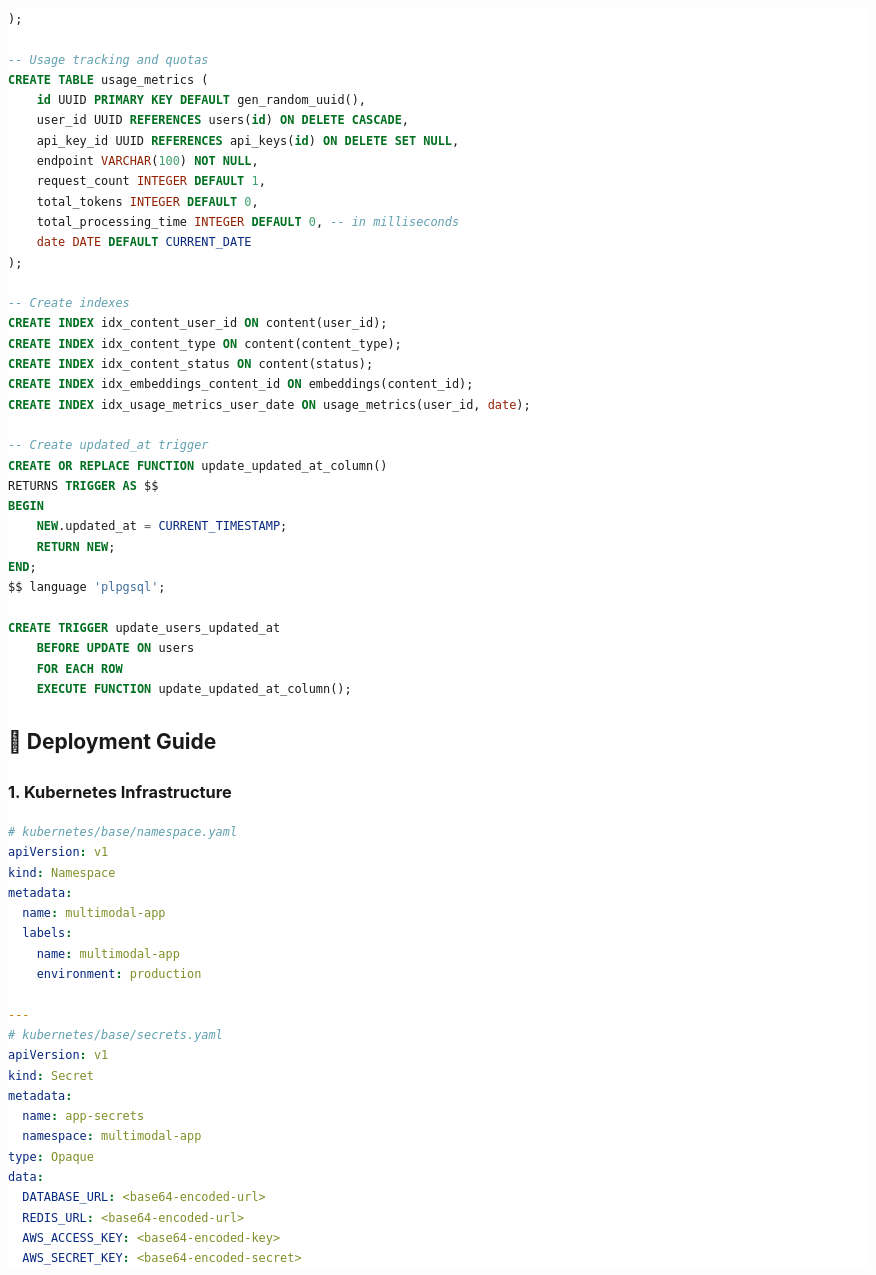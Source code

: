 ```sql
);

-- Usage tracking and quotas
CREATE TABLE usage_metrics (
    id UUID PRIMARY KEY DEFAULT gen_random_uuid(),
    user_id UUID REFERENCES users(id) ON DELETE CASCADE,
    api_key_id UUID REFERENCES api_keys(id) ON DELETE SET NULL,
    endpoint VARCHAR(100) NOT NULL,
    request_count INTEGER DEFAULT 1,
    total_tokens INTEGER DEFAULT 0,
    total_processing_time INTEGER DEFAULT 0, -- in milliseconds
    date DATE DEFAULT CURRENT_DATE
);

-- Create indexes
CREATE INDEX idx_content_user_id ON content(user_id);
CREATE INDEX idx_content_type ON content(content_type);
CREATE INDEX idx_content_status ON content(status);
CREATE INDEX idx_embeddings_content_id ON embeddings(content_id);
CREATE INDEX idx_usage_metrics_user_date ON usage_metrics(user_id, date);

-- Create updated_at trigger
CREATE OR REPLACE FUNCTION update_updated_at_column()
RETURNS TRIGGER AS $$
BEGIN
    NEW.updated_at = CURRENT_TIMESTAMP;
    RETURN NEW;
END;
$$ language 'plpgsql';

CREATE TRIGGER update_users_updated_at
    BEFORE UPDATE ON users
    FOR EACH ROW
    EXECUTE FUNCTION update_updated_at_column();
```

## 🚀 Deployment Guide

### 1. Kubernetes Infrastructure

```yaml
# kubernetes/base/namespace.yaml
apiVersion: v1
kind: Namespace
metadata:
  name: multimodal-app
  labels:
    name: multimodal-app
    environment: production

---
# kubernetes/base/secrets.yaml
apiVersion: v1
kind: Secret
metadata:
  name: app-secrets
  namespace: multimodal-app
type: Opaque
data:
  DATABASE_URL: <base64-encoded-url>
  REDIS_URL: <base64-encoded-url>
  AWS_ACCESS_KEY: <base64-encoded-key>
  AWS_SECRET_KEY: <base64-encoded-secret>
```